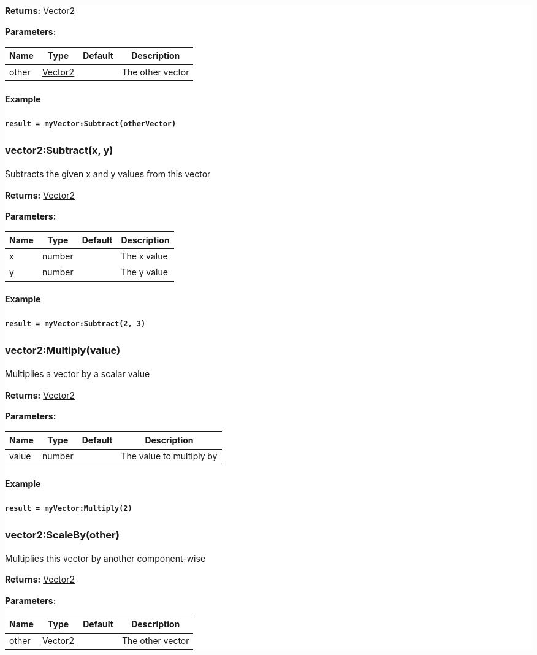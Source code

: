 **Returns:** [Vector2](vector2.md)

**Parameters:**

<table data-full-width="false"><thead><tr><th>Name</th><th>Type</th><th>Default</th><th>Description</th></tr></thead><tbody><tr><td>other</td><td><a href="vector2.md">Vector2</a></td><td></td><td>The other vector</td></tr></tbody></table>

#### Example

<pre class="language-lua"><code class="lang-lua"><strong>result = myVector:Subtract(otherVector)
</strong></code></pre>

### vector2:Subtract(x, y)

Subtracts the given x and y values from this vector

**Returns:** [Vector2](vector2.md)

**Parameters:**

<table data-full-width="false"><thead><tr><th>Name</th><th>Type</th><th>Default</th><th>Description</th></tr></thead><tbody><tr><td>x</td><td>number</td><td></td><td>The x value</td></tr><tr><td>y</td><td>number</td><td></td><td>The y value</td></tr></tbody></table>

#### Example

<pre class="language-lua"><code class="lang-lua"><strong>result = myVector:Subtract(2, 3)
</strong></code></pre>

### vector2:Multiply(value)

Multiplies a vector by a scalar value

**Returns:** [Vector2](vector2.md)

**Parameters:**

<table data-full-width="false"><thead><tr><th>Name</th><th>Type</th><th>Default</th><th>Description</th></tr></thead><tbody><tr><td>value</td><td>number</td><td></td><td>The value to multiply by</td></tr></tbody></table>

#### Example

<pre class="language-lua"><code class="lang-lua"><strong>result = myVector:Multiply(2)
</strong></code></pre>

### vector2:ScaleBy(other)

Multiplies this vector by another component-wise

**Returns:** [Vector2](vector2.md)

**Parameters:**

<table data-full-width="false"><thead><tr><th>Name</th><th>Type</th><th>Default</th><th>Description</th></tr></thead><tbody><tr><td>other</td><td><a href="vector2.md">Vector2</a></td><td></td><td>The other vector</td></tr></tbody></table>
